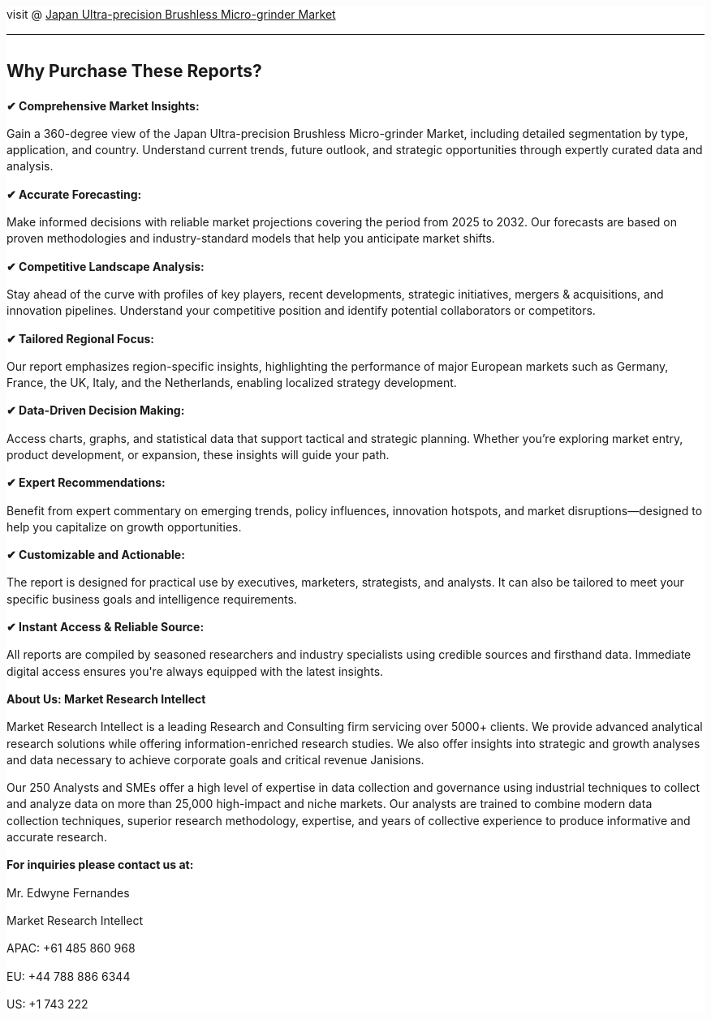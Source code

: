 visit&nbsp;@</strong>&nbsp;</span><span class="font-[700]"><a href="https://www.marketresearchintellect.com/product/ultra-precision-brushless-micro-grinder-market/?utm_source=Linkedin&utm_medium=846" target="_blank" data-tracking-control-name="article-ssr-frontend-pulse_little-text-block" data-tracking-will-navigate="" data-test-link="">Japan Ultra-precision Brushless Micro-grinder Market</a></span></p></blockquote><hr /><h2>Why Purchase These Reports?</h2><p><strong>✔ Comprehensive Market Insights:</strong></p><p>Gain a 360-degree view of the Japan Ultra-precision Brushless Micro-grinder Market, including detailed segmentation by type, application, and country. Understand current trends, future outlook, and strategic opportunities through expertly curated data and analysis.</p><p><strong>✔ Accurate Forecasting:</strong></p><p>Make informed decisions with reliable market projections covering the period from 2025 to 2032. Our forecasts are based on proven methodologies and industry-standard models that help you anticipate market shifts.</p><p><strong>✔ Competitive Landscape Analysis:</strong></p><p>Stay ahead of the curve with profiles of key players, recent developments, strategic initiatives, mergers &amp; acquisitions, and innovation pipelines. Understand your competitive position and identify potential collaborators or competitors.</p><p><strong>✔ Tailored Regional Focus:</strong></p><p>Our report emphasizes region-specific insights, highlighting the performance of major European markets such as Germany, France, the UK, Italy, and the Netherlands, enabling localized strategy development.</p><p><strong>✔ Data-Driven Decision Making:</strong></p><p>Access charts, graphs, and statistical data that support tactical and strategic planning. Whether you&rsquo;re exploring market entry, product development, or expansion, these insights will guide your path.</p><p><strong>✔ Expert Recommendations:</strong></p><p>Benefit from expert commentary on emerging trends, policy influences, innovation hotspots, and market disruptions&mdash;designed to help you capitalize on growth opportunities.</p><p><strong>✔ Customizable and Actionable:</strong></p><p>The report is designed for practical use by executives, marketers, strategists, and analysts. It can also be tailored to meet your specific business goals and intelligence requirements.</p><p><strong>✔ Instant Access &amp; Reliable Source:</strong></p><p>All reports are compiled by seasoned researchers and industry specialists using credible sources and firsthand data. Immediate digital access ensures you're always equipped with the latest insights.</p><p><strong><span class="font-[700]">About Us: Market Research Intellect</span></strong></p><p><span class="">Market Research Intellect is a leading Research and Consulting firm servicing over 5000+ clients. We provide advanced analytical research solutions while offering information-enriched research studies.&nbsp;</span>We also offer insights into strategic and growth analyses and data necessary to achieve corporate goals and critical revenue Janisions.</p><p><span class="">Our 250 Analysts and SMEs offer a high level of expertise in data collection and governance using industrial techniques to collect and analyze data on more than 25,000 high-impact and niche markets. Our analysts are trained to combine modern data collection techniques, superior research methodology, expertise, and years of collective experience to produce informative and accurate research.</span></p><p><strong>For inquiries please contact us at:</strong></p><p>Mr. Edwyne Fernandes</p><p>Market Research Intellect</p><p>APAC: +61 485 860 968</p><p>EU: +44 788 886 6344</p><p>US: +1 743 222